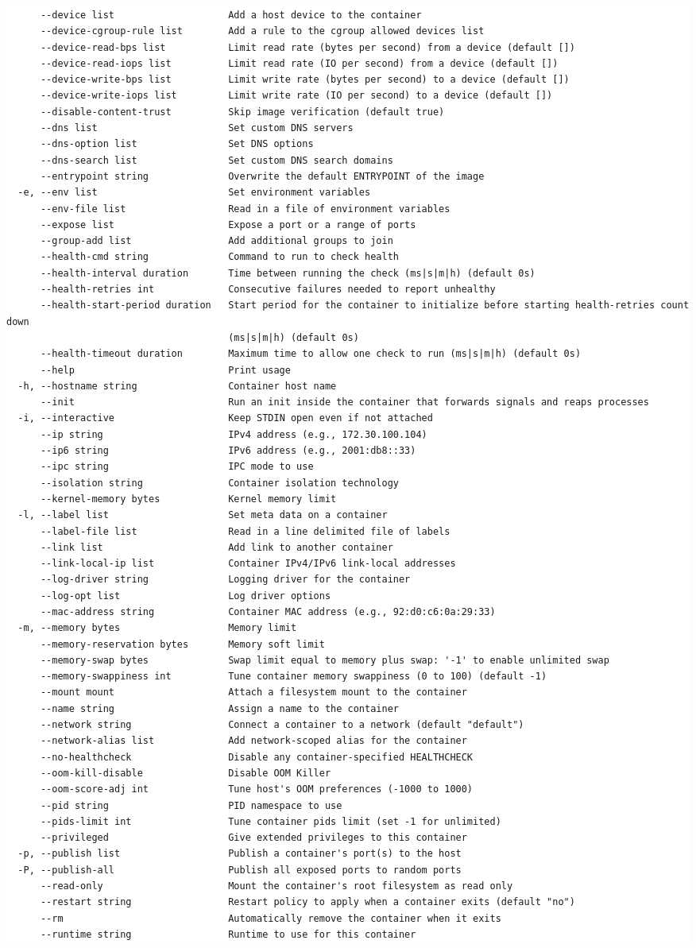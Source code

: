 ```shell
      --device list                    Add a host device to the container
      --device-cgroup-rule list        Add a rule to the cgroup allowed devices list
      --device-read-bps list           Limit read rate (bytes per second) from a device (default [])
      --device-read-iops list          Limit read rate (IO per second) from a device (default [])
      --device-write-bps list          Limit write rate (bytes per second) to a device (default [])
      --device-write-iops list         Limit write rate (IO per second) to a device (default [])
      --disable-content-trust          Skip image verification (default true)
      --dns list                       Set custom DNS servers
      --dns-option list                Set DNS options
      --dns-search list                Set custom DNS search domains
      --entrypoint string              Overwrite the default ENTRYPOINT of the image
  -e, --env list                       Set environment variables
      --env-file list                  Read in a file of environment variables
      --expose list                    Expose a port or a range of ports
      --group-add list                 Add additional groups to join
      --health-cmd string              Command to run to check health
      --health-interval duration       Time between running the check (ms|s|m|h) (default 0s)
      --health-retries int             Consecutive failures needed to report unhealthy
      --health-start-period duration   Start period for the container to initialize before starting health-retries countdown
                                       (ms|s|m|h) (default 0s)
      --health-timeout duration        Maximum time to allow one check to run (ms|s|m|h) (default 0s)
      --help                           Print usage
  -h, --hostname string                Container host name
      --init                           Run an init inside the container that forwards signals and reaps processes
  -i, --interactive                    Keep STDIN open even if not attached
      --ip string                      IPv4 address (e.g., 172.30.100.104)
      --ip6 string                     IPv6 address (e.g., 2001:db8::33)
      --ipc string                     IPC mode to use
      --isolation string               Container isolation technology
      --kernel-memory bytes            Kernel memory limit
  -l, --label list                     Set meta data on a container
      --label-file list                Read in a line delimited file of labels
      --link list                      Add link to another container
      --link-local-ip list             Container IPv4/IPv6 link-local addresses
      --log-driver string              Logging driver for the container
      --log-opt list                   Log driver options
      --mac-address string             Container MAC address (e.g., 92:d0:c6:0a:29:33)
  -m, --memory bytes                   Memory limit
      --memory-reservation bytes       Memory soft limit
      --memory-swap bytes              Swap limit equal to memory plus swap: '-1' to enable unlimited swap
      --memory-swappiness int          Tune container memory swappiness (0 to 100) (default -1)
      --mount mount                    Attach a filesystem mount to the container
      --name string                    Assign a name to the container
      --network string                 Connect a container to a network (default "default")
      --network-alias list             Add network-scoped alias for the container
      --no-healthcheck                 Disable any container-specified HEALTHCHECK
      --oom-kill-disable               Disable OOM Killer
      --oom-score-adj int              Tune host's OOM preferences (-1000 to 1000)
      --pid string                     PID namespace to use
      --pids-limit int                 Tune container pids limit (set -1 for unlimited)
      --privileged                     Give extended privileges to this container
  -p, --publish list                   Publish a container's port(s) to the host
  -P, --publish-all                    Publish all exposed ports to random ports
      --read-only                      Mount the container's root filesystem as read only
      --restart string                 Restart policy to apply when a container exits (default "no")
      --rm                             Automatically remove the container when it exits
      --runtime string                 Runtime to use for this container
```